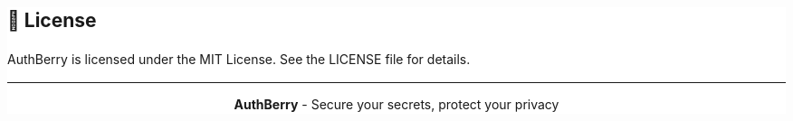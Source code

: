 ## 📄 License

AuthBerry is licensed under the MIT License. See the LICENSE file for details.

---

<div align="center">
  <p>
    <strong>AuthBerry</strong> - Secure your secrets, protect your privacy
  </p>
</div>
